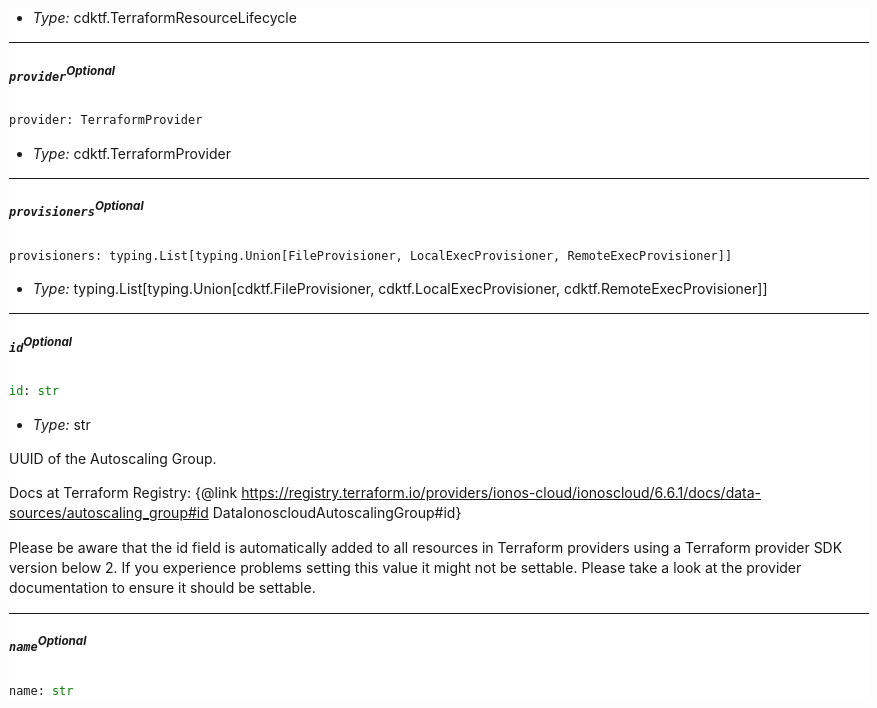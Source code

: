 - *Type:* cdktf.TerraformResourceLifecycle

---

##### `provider`<sup>Optional</sup> <a name="provider" id="@cdktf/provider-ionoscloud.dataIonoscloudAutoscalingGroup.DataIonoscloudAutoscalingGroupConfig.property.provider"></a>

```python
provider: TerraformProvider
```

- *Type:* cdktf.TerraformProvider

---

##### `provisioners`<sup>Optional</sup> <a name="provisioners" id="@cdktf/provider-ionoscloud.dataIonoscloudAutoscalingGroup.DataIonoscloudAutoscalingGroupConfig.property.provisioners"></a>

```python
provisioners: typing.List[typing.Union[FileProvisioner, LocalExecProvisioner, RemoteExecProvisioner]]
```

- *Type:* typing.List[typing.Union[cdktf.FileProvisioner, cdktf.LocalExecProvisioner, cdktf.RemoteExecProvisioner]]

---

##### `id`<sup>Optional</sup> <a name="id" id="@cdktf/provider-ionoscloud.dataIonoscloudAutoscalingGroup.DataIonoscloudAutoscalingGroupConfig.property.id"></a>

```python
id: str
```

- *Type:* str

UUID of the Autoscaling Group.

Docs at Terraform Registry: {@link https://registry.terraform.io/providers/ionos-cloud/ionoscloud/6.6.1/docs/data-sources/autoscaling_group#id DataIonoscloudAutoscalingGroup#id}

Please be aware that the id field is automatically added to all resources in Terraform providers using a Terraform provider SDK version below 2.
If you experience problems setting this value it might not be settable. Please take a look at the provider documentation to ensure it should be settable.

---

##### `name`<sup>Optional</sup> <a name="name" id="@cdktf/provider-ionoscloud.dataIonoscloudAutoscalingGroup.DataIonoscloudAutoscalingGroupConfig.property.name"></a>

```python
name: str
```

